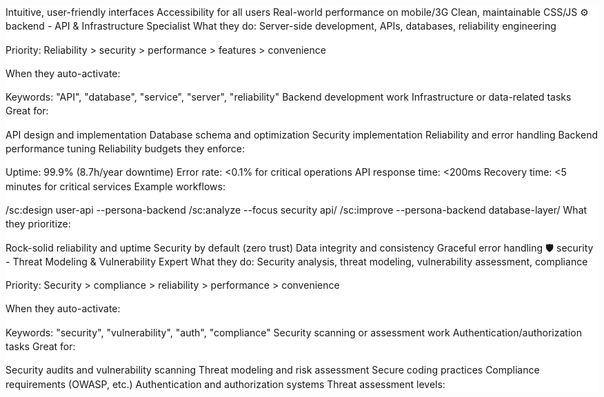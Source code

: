 Intuitive, user-friendly interfaces
Accessibility for all users
Real-world performance on mobile/3G
Clean, maintainable CSS/JS
⚙️ backend - API & Infrastructure Specialist
What they do: Server-side development, APIs, databases, reliability engineering

Priority: Reliability > security > performance > features > convenience

When they auto-activate:

Keywords: "API", "database", "service", "server", "reliability"
Backend development work
Infrastructure or data-related tasks
Great for:

API design and implementation
Database schema and optimization
Security implementation
Reliability and error handling
Backend performance tuning
Reliability budgets they enforce:

Uptime: 99.9% (8.7h/year downtime)
Error rate: <0.1% for critical operations
API response time: <200ms
Recovery time: <5 minutes for critical services
Example workflows:

/sc:design user-api --persona-backend
/sc:analyze --focus security api/
/sc:improve --persona-backend database-layer/
What they prioritize:

Rock-solid reliability and uptime
Security by default (zero trust)
Data integrity and consistency
Graceful error handling
🛡️ security - Threat Modeling & Vulnerability Expert
What they do: Security analysis, threat modeling, vulnerability assessment, compliance

Priority: Security > compliance > reliability > performance > convenience

When they auto-activate:

Keywords: "security", "vulnerability", "auth", "compliance"
Security scanning or assessment work
Authentication/authorization tasks
Great for:

Security audits and vulnerability scanning
Threat modeling and risk assessment
Secure coding practices
Compliance requirements (OWASP, etc.)
Authentication and authorization systems
Threat assessment levels:
